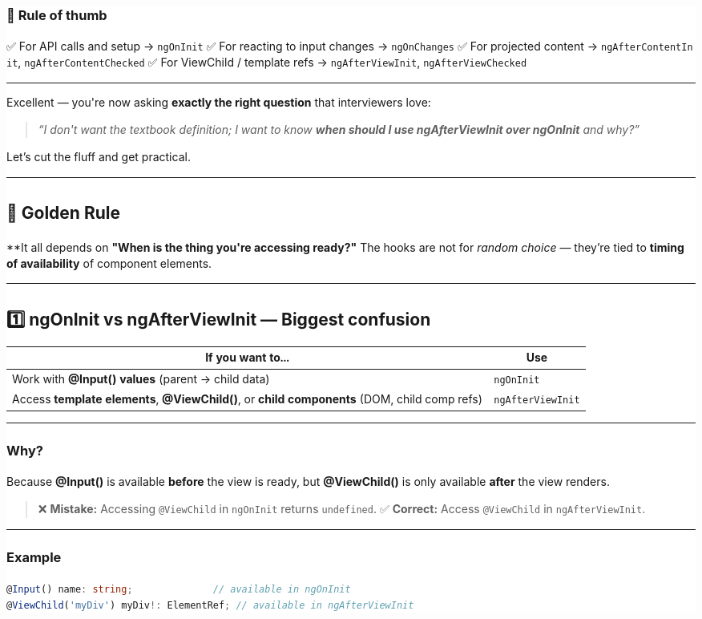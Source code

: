 
### 🌟 **Rule of thumb**

✅ For API calls and setup → `ngOnInit`
✅ For reacting to input changes → `ngOnChanges`
✅ For projected content → `ngAfterContentInit`, `ngAfterContentChecked`
✅ For ViewChild / template refs → `ngAfterViewInit`, `ngAfterViewChecked`

---

Excellent — you're now asking **exactly the right question** that interviewers love:

> *“I don't want the textbook definition; I want to know **when should I use ngAfterViewInit over ngOnInit** and why?”*

Let’s cut the fluff and get practical.

---

## 🥇 **Golden Rule**

\*\*It all depends on **"When is the thing you're accessing ready?"**
The hooks are not for *random choice* — they’re tied to **timing of availability** of component elements.

---

## 1️⃣ **ngOnInit vs ngAfterViewInit** — **Biggest confusion**

| If you want to...                                                                              | Use               |
| ---------------------------------------------------------------------------------------------- | ----------------- |
| Work with **@Input() values** (parent → child data)                                            | `ngOnInit`        |
| Access **template elements**, **@ViewChild()**, or **child components** (DOM, child comp refs) | `ngAfterViewInit` |

---

### **Why?**

Because **@Input()** is available **before** the view is ready, but **@ViewChild()** is only available **after** the view renders.

> ❌ **Mistake:** Accessing `@ViewChild` in `ngOnInit` returns `undefined`.
> ✅ **Correct:** Access `@ViewChild` in `ngAfterViewInit`.

---

### **Example**

```ts
@Input() name: string;              // available in ngOnInit
@ViewChild('myDiv') myDiv!: ElementRef; // available in ngAfterViewInit
```
